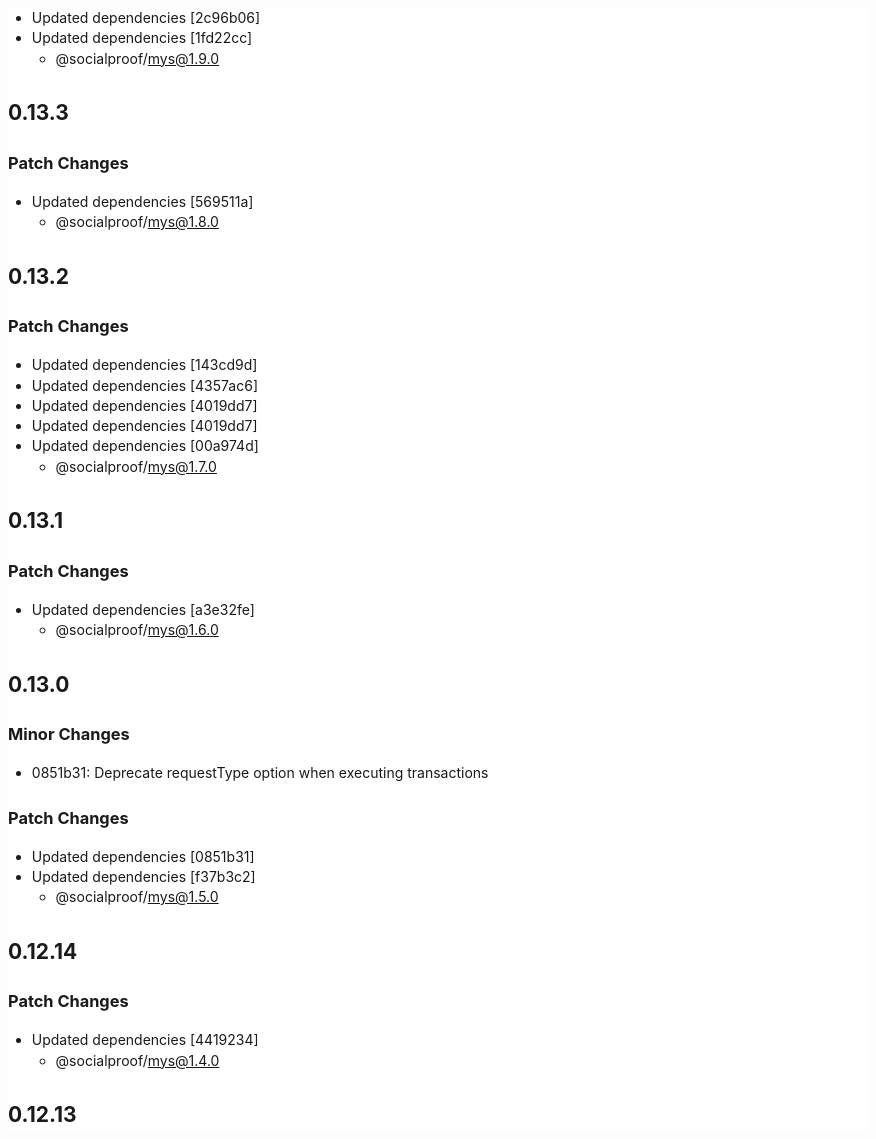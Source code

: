 - Updated dependencies [2c96b06]
- Updated dependencies [1fd22cc]
  - @socialproof/mys@1.9.0

## 0.13.3

### Patch Changes

- Updated dependencies [569511a]
  - @socialproof/mys@1.8.0

## 0.13.2

### Patch Changes

- Updated dependencies [143cd9d]
- Updated dependencies [4357ac6]
- Updated dependencies [4019dd7]
- Updated dependencies [4019dd7]
- Updated dependencies [00a974d]
  - @socialproof/mys@1.7.0

## 0.13.1

### Patch Changes

- Updated dependencies [a3e32fe]
  - @socialproof/mys@1.6.0

## 0.13.0

### Minor Changes

- 0851b31: Deprecate requestType option when executing transactions

### Patch Changes

- Updated dependencies [0851b31]
- Updated dependencies [f37b3c2]
  - @socialproof/mys@1.5.0

## 0.12.14

### Patch Changes

- Updated dependencies [4419234]
  - @socialproof/mys@1.4.0

## 0.12.13
